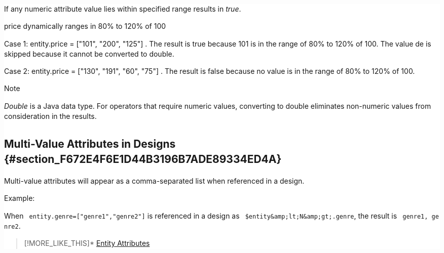    <td colname="col2"> <p>If any numeric attribute value lies within specified range results in <i>true</i>. </p> </td> 
   <td colname="col3"> <p> 
     <userinput>
       price dynamically ranges in 80% to 120% of 100 
     </userinput> </p> <p>Case 1: 
     <userinput>
       entity.price = ["101", "200", "125"] 
     </userinput>. The result is true because 
     <userinput>
       101 
     </userinput> is in the range of 80% to 120% of 100. The value 
     <userinput>
       de 
     </userinput> is skipped because it cannot be converted to double. </p> <p>Case 2: 
     <userinput>
       entity.price = ["130", "191", "60", "75"] 
     </userinput>. The result is false because no value is in the range of 80% to 120% of 100. </p> </td> 
  </tr> 
 </tbody> 
</table>


>[!NOTE]
>
>*Double* is a Java data type. For operators that require numeric values, converting to double eliminates non-numeric values from consideration in the results. 



## Multi-Value Attributes in Designs {#section_F672E4F6E1D44B3196B7ADE89334ED4A}

Multi-value attributes will appear as a comma-separated list when referenced in a design. 

Example: 

When ` entity.genre=["genre1","genre2"]` is referenced in a design as ` $entity&amp;lt;N&amp;gt;.genre`, the result is ` genre1, genre2`. 
>[!MORE_LIKE_THIS]* [ Entity Attributes ](r_entity_attributes.md#reference_3BCC1383FB3F44F4A2120BB36270387F)